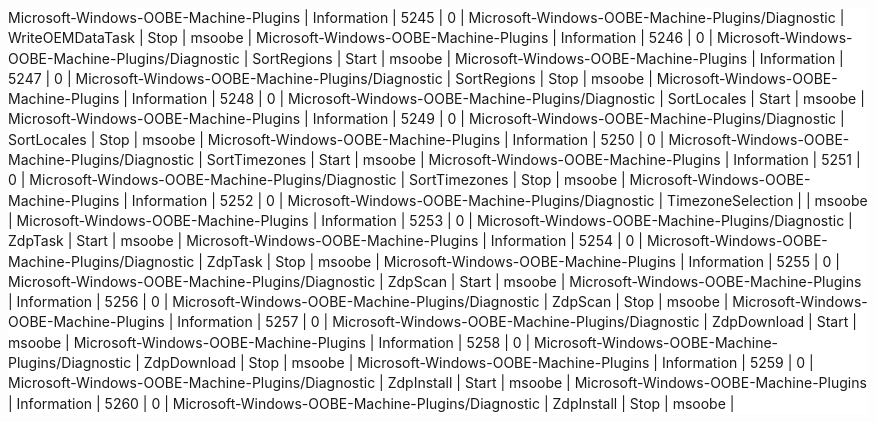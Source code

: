 Microsoft-Windows-OOBE-Machine-Plugins  |  Information  |  5245      |  0        |  Microsoft-Windows-OOBE-Machine-Plugins/Diagnostic  |  WriteOEMDataTask                 |  Stop    |  msoobe   |
Microsoft-Windows-OOBE-Machine-Plugins  |  Information  |  5246      |  0        |  Microsoft-Windows-OOBE-Machine-Plugins/Diagnostic  |  SortRegions                      |  Start   |  msoobe   |
Microsoft-Windows-OOBE-Machine-Plugins  |  Information  |  5247      |  0        |  Microsoft-Windows-OOBE-Machine-Plugins/Diagnostic  |  SortRegions                      |  Stop    |  msoobe   |
Microsoft-Windows-OOBE-Machine-Plugins  |  Information  |  5248      |  0        |  Microsoft-Windows-OOBE-Machine-Plugins/Diagnostic  |  SortLocales                      |  Start   |  msoobe   |
Microsoft-Windows-OOBE-Machine-Plugins  |  Information  |  5249      |  0        |  Microsoft-Windows-OOBE-Machine-Plugins/Diagnostic  |  SortLocales                      |  Stop    |  msoobe   |
Microsoft-Windows-OOBE-Machine-Plugins  |  Information  |  5250      |  0        |  Microsoft-Windows-OOBE-Machine-Plugins/Diagnostic  |  SortTimezones                    |  Start   |  msoobe   |
Microsoft-Windows-OOBE-Machine-Plugins  |  Information  |  5251      |  0        |  Microsoft-Windows-OOBE-Machine-Plugins/Diagnostic  |  SortTimezones                    |  Stop    |  msoobe   |
Microsoft-Windows-OOBE-Machine-Plugins  |  Information  |  5252      |  0        |  Microsoft-Windows-OOBE-Machine-Plugins/Diagnostic  |  TimezoneSelection                |          |  msoobe   |
Microsoft-Windows-OOBE-Machine-Plugins  |  Information  |  5253      |  0        |  Microsoft-Windows-OOBE-Machine-Plugins/Diagnostic  |  ZdpTask                          |  Start   |  msoobe   |
Microsoft-Windows-OOBE-Machine-Plugins  |  Information  |  5254      |  0        |  Microsoft-Windows-OOBE-Machine-Plugins/Diagnostic  |  ZdpTask                          |  Stop    |  msoobe   |
Microsoft-Windows-OOBE-Machine-Plugins  |  Information  |  5255      |  0        |  Microsoft-Windows-OOBE-Machine-Plugins/Diagnostic  |  ZdpScan                          |  Start   |  msoobe   |
Microsoft-Windows-OOBE-Machine-Plugins  |  Information  |  5256      |  0        |  Microsoft-Windows-OOBE-Machine-Plugins/Diagnostic  |  ZdpScan                          |  Stop    |  msoobe   |
Microsoft-Windows-OOBE-Machine-Plugins  |  Information  |  5257      |  0        |  Microsoft-Windows-OOBE-Machine-Plugins/Diagnostic  |  ZdpDownload                      |  Start   |  msoobe   |
Microsoft-Windows-OOBE-Machine-Plugins  |  Information  |  5258      |  0        |  Microsoft-Windows-OOBE-Machine-Plugins/Diagnostic  |  ZdpDownload                      |  Stop    |  msoobe   |
Microsoft-Windows-OOBE-Machine-Plugins  |  Information  |  5259      |  0        |  Microsoft-Windows-OOBE-Machine-Plugins/Diagnostic  |  ZdpInstall                       |  Start   |  msoobe   |
Microsoft-Windows-OOBE-Machine-Plugins  |  Information  |  5260      |  0        |  Microsoft-Windows-OOBE-Machine-Plugins/Diagnostic  |  ZdpInstall                       |  Stop    |  msoobe   |